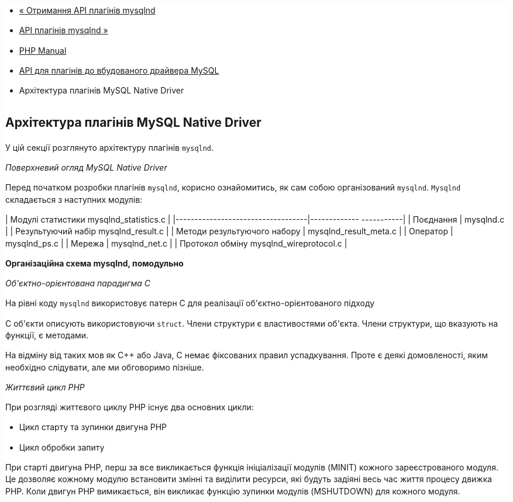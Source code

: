 - [« Отримання API плагінів mysqlnd](mysqlnd.plugin.obtaining.md)
- [API плагінів mysqlnd »](mysqlnd.plugin.api.md)

- [PHP Manual](index.md)
- [API для плагінів до вбудованого драйвера MySQL](mysqlnd.plugin.md)
- Архітектура плагінів MySQL Native Driver

## Архітектура плагінів MySQL Native Driver

У цій секції розглянуто архітектуру плагінів `mysqlnd`.

*Поверхневий огляд MySQL Native Driver*

Перед початком розробки плагінів `mysqlnd`, корисно ознайомитись, як
сам собою організований `mysqlnd`. `Mysqlnd` складається з наступних
модулів:

| Модулі статистики mysqlnd_statistics.c |
|-----------------------------------|------------- -----------|
| Поєднання | mysqlnd.c |
| Результуючий набір mysqlnd_result.c |
| Методи результуючого набору | mysqlnd_result_meta.c |
| Оператор | mysqlnd_ps.c |
| Мережа | mysqlnd_net.c |
| Протокол обміну mysqlnd_wireprotocol.c |

**Організаційна схема mysqlnd, помодульно**

*Об'єктно-орієнтована парадигма C*

На рівні коду `mysqlnd` використовує патерн C для реалізації
об'єктно-орієнтованого підходу

C об'єкти описують використовуючи `struct`. Члени структури є
властивостями об'єкта. Члени структури, що вказують на функції, є
методами.

На відміну від таких мов як C++ або Java, C немає фіксованих правил
успадкування. Проте є деякі домовленості, яким
необхідно слідувати, але ми обговоримо пізніше.

*Життєвий цикл PHP*

При розгляді життєвого циклу PHP існує два основних цикли:

- Цикл старту та зупинки двигуна PHP

- Цикл обробки запиту

При старті двигуна PHP, перш за все викликається функція ініціалізації
модулів (MINIT) кожного зареєстрованого модуля. Це дозволяє
кожному модулю встановити змінні та виділити ресурси, які будуть
задіяні весь час життя процесу движка PHP. Коли двигун PHP
вимикається, він викликає функцію зупинки модулів (MSHUTDOWN) для
кожного модуля.
